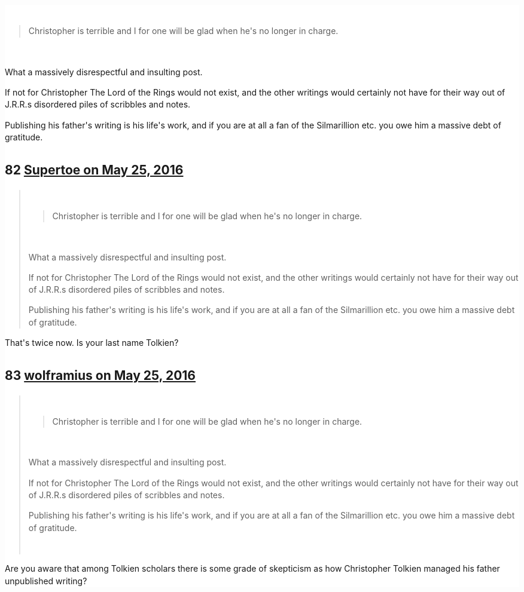  

> Christopher is terrible and I for one will be glad when he's no longer in charge. 

 

What a massively disrespectful and insulting post.

If not for Christopher The Lord of the Rings would not exist, and the other writings would certainly not have for their way out of J.R.R.s disordered piles of scribbles and notes.

Publishing his father's writing is his life's work, and if you are at all a fan of the Silmarillion etc. you owe him a massive debt of gratitude.

## 82 [Supertoe on May 25, 2016](https://community.fantasyflightgames.com/topic/220464-is-the-arkham-horror-lcg-the-end-of-lotr-lcg/?do=findComment&comment=2234034)

>  
> 
> > Christopher is terrible and I for one will be glad when he's no longer in charge. 
> 
>  
> 
> What a massively disrespectful and insulting post.
> 
> If not for Christopher The Lord of the Rings would not exist, and the other writings would certainly not have for their way out of J.R.R.s disordered piles of scribbles and notes.
> 
> Publishing his father's writing is his life's work, and if you are at all a fan of the Silmarillion etc. you owe him a massive debt of gratitude.

That's twice now. Is your last name Tolkien?

## 83 [wolframius on May 25, 2016](https://community.fantasyflightgames.com/topic/220464-is-the-arkham-horror-lcg-the-end-of-lotr-lcg/?do=findComment&comment=2234038)

>  
> 
> > Christopher is terrible and I for one will be glad when he's no longer in charge. 
> 
>  
> 
> What a massively disrespectful and insulting post.
> 
> If not for Christopher The Lord of the Rings would not exist, and the other writings would certainly not have for their way out of J.R.R.s disordered piles of scribbles and notes.
> 
> Publishing his father's writing is his life's work, and if you are at all a fan of the Silmarillion etc. you owe him a massive debt of gratitude.
> 
>  

Are you aware that among Tolkien scholars there is some grade of skepticism as how Christopher Tolkien managed his father unpublished writing?
